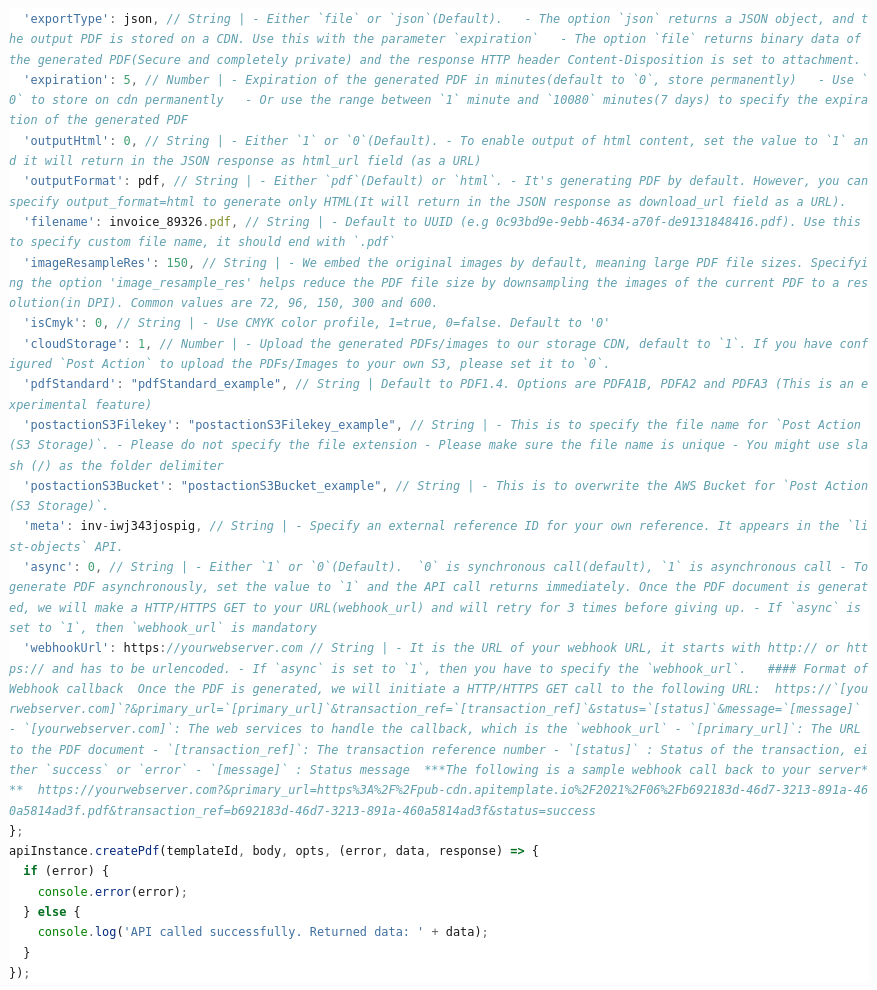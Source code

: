```javascript
  'exportType': json, // String | - Either `file` or `json`(Default).   - The option `json` returns a JSON object, and the output PDF is stored on a CDN. Use this with the parameter `expiration`   - The option `file` returns binary data of the generated PDF(Secure and completely private) and the response HTTP header Content-Disposition is set to attachment. 
  'expiration': 5, // Number | - Expiration of the generated PDF in minutes(default to `0`, store permanently)   - Use `0` to store on cdn permanently   - Or use the range between `1` minute and `10080` minutes(7 days) to specify the expiration of the generated PDF 
  'outputHtml': 0, // String | - Either `1` or `0`(Default). - To enable output of html content, set the value to `1` and it will return in the JSON response as html_url field (as a URL) 
  'outputFormat': pdf, // String | - Either `pdf`(Default) or `html`. - It's generating PDF by default. However, you can specify output_format=html to generate only HTML(It will return in the JSON response as download_url field as a URL). 
  'filename': invoice_89326.pdf, // String | - Default to UUID (e.g 0c93bd9e-9ebb-4634-a70f-de9131848416.pdf). Use this to specify custom file name, it should end with `.pdf` 
  'imageResampleRes': 150, // String | - We embed the original images by default, meaning large PDF file sizes. Specifying the option 'image_resample_res' helps reduce the PDF file size by downsampling the images of the current PDF to a resolution(in DPI). Common values are 72, 96, 150, 300 and 600. 
  'isCmyk': 0, // String | - Use CMYK color profile, 1=true, 0=false. Default to '0' 
  'cloudStorage': 1, // Number | - Upload the generated PDFs/images to our storage CDN, default to `1`. If you have configured `Post Action` to upload the PDFs/Images to your own S3, please set it to `0`. 
  'pdfStandard': "pdfStandard_example", // String | Default to PDF1.4. Options are PDFA1B, PDFA2 and PDFA3 (This is an experimental feature) 
  'postactionS3Filekey': "postactionS3Filekey_example", // String | - This is to specify the file name for `Post Action(S3 Storage)`. - Please do not specify the file extension - Please make sure the file name is unique - You might use slash (/) as the folder delimiter 
  'postactionS3Bucket': "postactionS3Bucket_example", // String | - This is to overwrite the AWS Bucket for `Post Action(S3 Storage)`. 
  'meta': inv-iwj343jospig, // String | - Specify an external reference ID for your own reference. It appears in the `list-objects` API. 
  'async': 0, // String | - Either `1` or `0`(Default).  `0` is synchronous call(default), `1` is asynchronous call - To generate PDF asynchronously, set the value to `1` and the API call returns immediately. Once the PDF document is generated, we will make a HTTP/HTTPS GET to your URL(webhook_url) and will retry for 3 times before giving up. - If `async` is set to `1`, then `webhook_url` is mandatory 
  'webhookUrl': https://yourwebserver.com // String | - It is the URL of your webhook URL, it starts with http:// or https:// and has to be urlencoded. - If `async` is set to `1`, then you have to specify the `webhook_url`.   #### Format of Webhook callback  Once the PDF is generated, we will initiate a HTTP/HTTPS GET call to the following URL:  https://`[yourwebserver.com]`?&primary_url=`[primary_url]`&transaction_ref=`[transaction_ref]`&status=`[status]`&message=`[message]`  - `[yourwebserver.com]`: The web services to handle the callback, which is the `webhook_url` - `[primary_url]`: The URL to the PDF document - `[transaction_ref]`: The transaction reference number - `[status]` : Status of the transaction, either `success` or `error` - `[message]` : Status message  ***The following is a sample webhook call back to your server***  https://yourwebserver.com?&primary_url=https%3A%2F%2Fpub-cdn.apitemplate.io%2F2021%2F06%2Fb692183d-46d7-3213-891a-460a5814ad3f.pdf&transaction_ref=b692183d-46d7-3213-891a-460a5814ad3f&status=success 
};
apiInstance.createPdf(templateId, body, opts, (error, data, response) => {
  if (error) {
    console.error(error);
  } else {
    console.log('API called successfully. Returned data: ' + data);
  }
});
```
